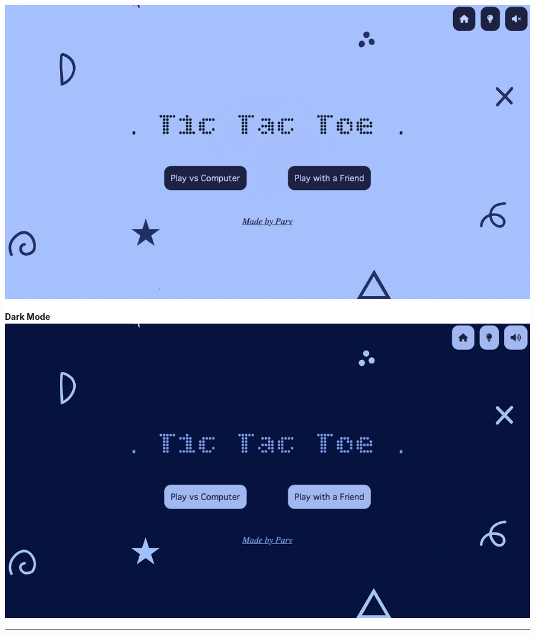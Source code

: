 ![Home Light](screenshots/home-light.png)

**Dark Mode**  
![Home Dark](screenshots/home-dark.png)

---